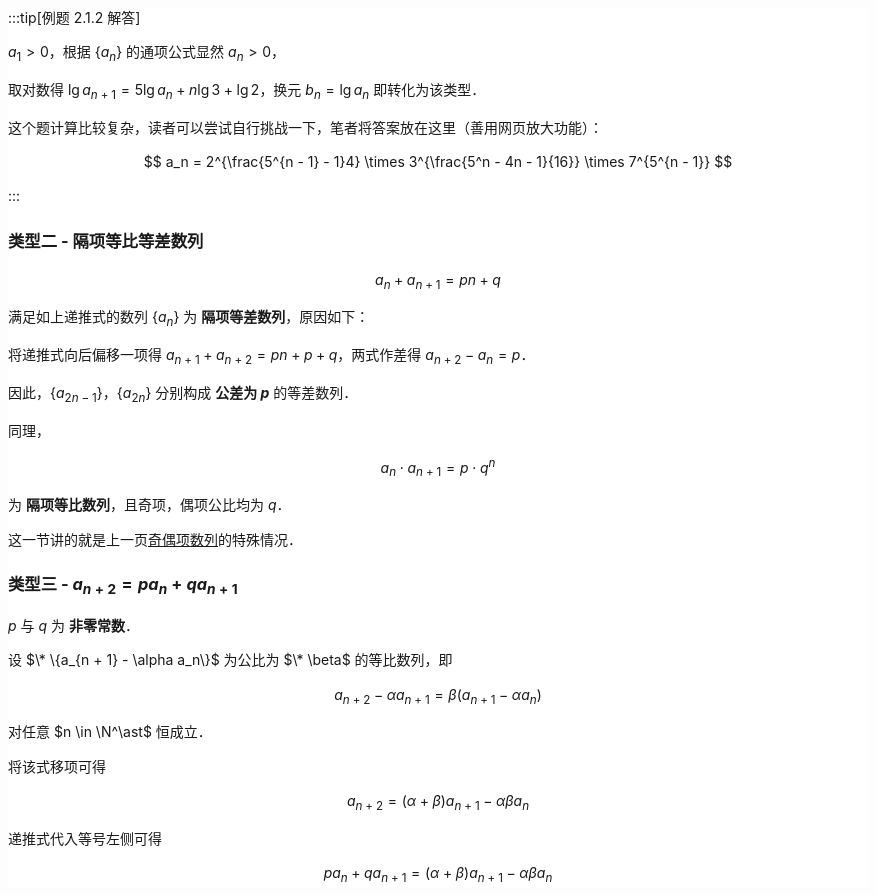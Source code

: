 :::tip[例题 2.1.2 解答]

$a_1 > 0$，根据 $\{a_n\}$ 的通项公式显然 $a_n > 0$，

取对数得 $\lg a_{n + 1} = 5 \lg a_n + n \lg 3 + \lg 2$，换元 $b_n = \lg a_n$ 即转化为该类型．

这个题计算比较复杂，读者可以尝试自行挑战一下，笔者将答案放在这里（善用网页放大功能）：

$$
a_n = 2^{\frac{5^{n - 1} - 1}4} \times 3^{\frac{5^n - 4n - 1}{16}} \times 7^{5^{n - 1}}
$$

:::

### 类型二 - 隔项等比等差数列

$$
a_n + a_{n + 1} = pn + q
$$

满足如上递推式的数列 $\{a_n\}$ 为 **隔项等差数列**，原因如下：

将递推式向后偏移一项得 $a_{n + 1} + a_{n + 2} = pn + p + q$，两式作差得 $a_{n + 2} - a_n = p$．

因此，$\{a_{2n - 1}\}$，$\{a_{2n}\}$ 分别构成 **公差为 $p$** 的等差数列．

同理，

$$
a_n \cdot a_{n + 1} = p \cdot q^n
$$

为 **隔项等比数列**，且奇项，偶项公比均为 $q$．

这一节讲的就是上一页[奇偶项数列](./common.md#奇偶项数列)的特殊情况．

### 类型三 - $a_{n + 2} = pa_n + qa_{n + 1}$

$p$ 与 $q$ 为 **非零常数**．

设 $\* \{a_{n + 1} - \alpha a_n\}$ 为公比为 $\* \beta$ 的等比数列，即

$$
a_{n + 2} - \alpha a_{n + 1} = \beta(a_{n + 1} - \alpha a_n)
$$

对任意 $n \in \N^\ast$ 恒成立．

将该式移项可得

$$
a_{n + 2} = (\alpha + \beta)a_{n + 1} - \alpha\beta a_n
$$

递推式代入等号左侧可得

$$
pa_n + qa_{n + 1} = (\alpha + \beta)a_{n + 1} - \alpha\beta a_n
$$
